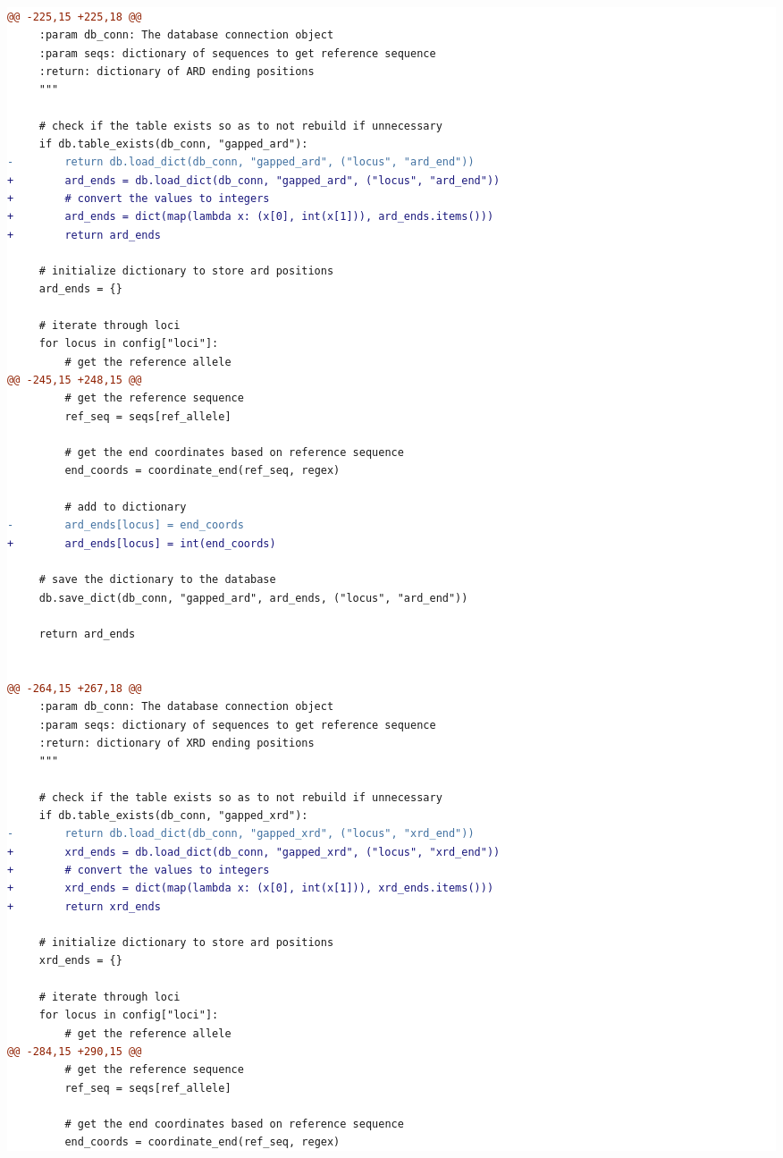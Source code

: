 ```diff
@@ -225,15 +225,18 @@
     :param db_conn: The database connection object
     :param seqs: dictionary of sequences to get reference sequence
     :return: dictionary of ARD ending positions
     """
 
     # check if the table exists so as to not rebuild if unnecessary
     if db.table_exists(db_conn, "gapped_ard"):
-        return db.load_dict(db_conn, "gapped_ard", ("locus", "ard_end"))
+        ard_ends = db.load_dict(db_conn, "gapped_ard", ("locus", "ard_end"))
+        # convert the values to integers
+        ard_ends = dict(map(lambda x: (x[0], int(x[1])), ard_ends.items()))
+        return ard_ends
 
     # initialize dictionary to store ard positions
     ard_ends = {}
 
     # iterate through loci
     for locus in config["loci"]:
         # get the reference allele
@@ -245,15 +248,15 @@
         # get the reference sequence
         ref_seq = seqs[ref_allele]
 
         # get the end coordinates based on reference sequence
         end_coords = coordinate_end(ref_seq, regex)
 
         # add to dictionary
-        ard_ends[locus] = end_coords
+        ard_ends[locus] = int(end_coords)
 
     # save the dictionary to the database
     db.save_dict(db_conn, "gapped_ard", ard_ends, ("locus", "ard_end"))
 
     return ard_ends
 
 
@@ -264,15 +267,18 @@
     :param db_conn: The database connection object
     :param seqs: dictionary of sequences to get reference sequence
     :return: dictionary of XRD ending positions
     """
 
     # check if the table exists so as to not rebuild if unnecessary
     if db.table_exists(db_conn, "gapped_xrd"):
-        return db.load_dict(db_conn, "gapped_xrd", ("locus", "xrd_end"))
+        xrd_ends = db.load_dict(db_conn, "gapped_xrd", ("locus", "xrd_end"))
+        # convert the values to integers
+        xrd_ends = dict(map(lambda x: (x[0], int(x[1])), xrd_ends.items()))
+        return xrd_ends
 
     # initialize dictionary to store ard positions
     xrd_ends = {}
 
     # iterate through loci
     for locus in config["loci"]:
         # get the reference allele
@@ -284,15 +290,15 @@
         # get the reference sequence
         ref_seq = seqs[ref_allele]
 
         # get the end coordinates based on reference sequence
         end_coords = coordinate_end(ref_seq, regex)
```